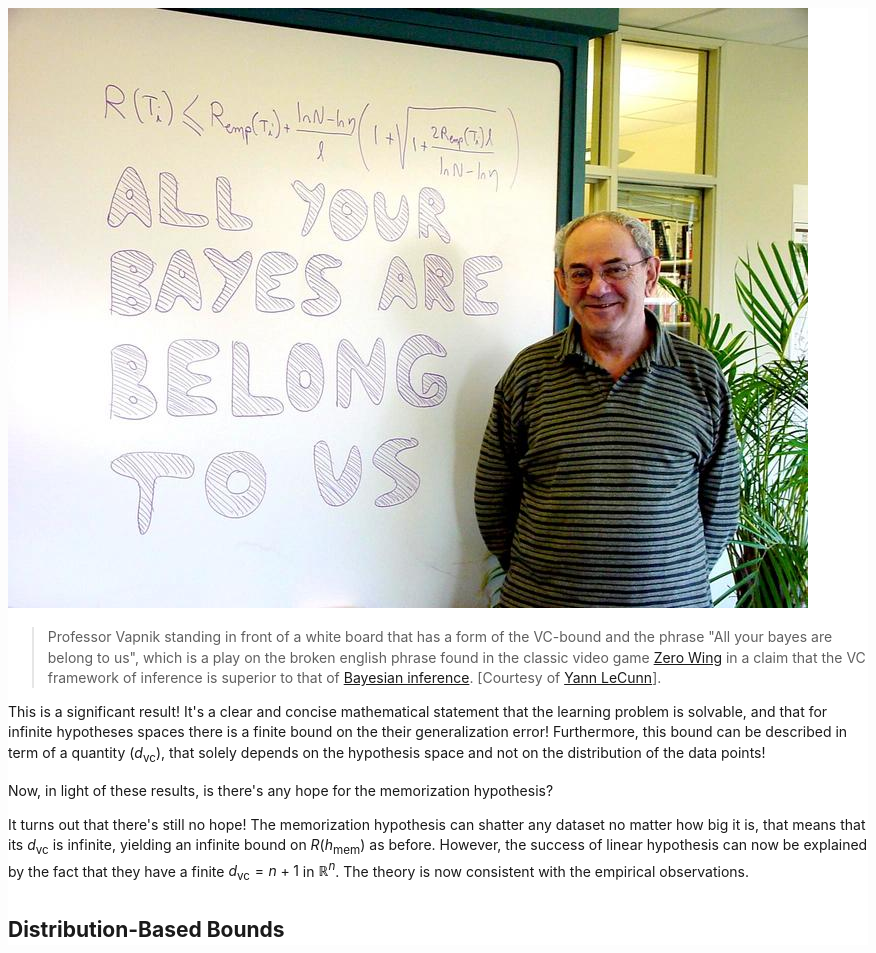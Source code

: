 ![](/assets/images/vapnik.jpg)

> Professor Vapnik standing in front of a white board that has a form of the VC-bound and the phrase "All your bayes are belong to us", which is a play on the broken english phrase found in the classic video game [Zero Wing](https://en.wikipedia.org/wiki/All_your_base_are_belong_to_us) in a claim that the VC framework of inference is superior to that of [Bayesian inference](https://en.wikipedia.org/wiki/Bayesian_inference). [Courtesy of  [Yann LeCunn](http://yann.lecun.com/ex/fun/)].

This is a significant result! It's a clear and concise mathematical statement that the learning problem is solvable, and that for infinite hypotheses spaces there is a finite bound on the their generalization error! Furthermore, this bound can be described in term of a quantity ($d_\mathrm{vc}$), that solely depends on the hypothesis space and not on the distribution of the data points!

Now, in light of these results, is there's any hope for the memorization hypothesis?

It turns out that there's still no hope! The memorization hypothesis can shatter any dataset no matter how big it is, that means that its $d_\mathrm{vc}$ is infinite, yielding an infinite bound on $R(h_\mathrm{mem})$ as before. However, the success of linear hypothesis can now be explained by the fact that they have a finite $d_\mathrm{vc} = n + 1$ in $\mathbb{R}^n$. The theory is now consistent with the empirical observations.  

## Distribution-Based Bounds
